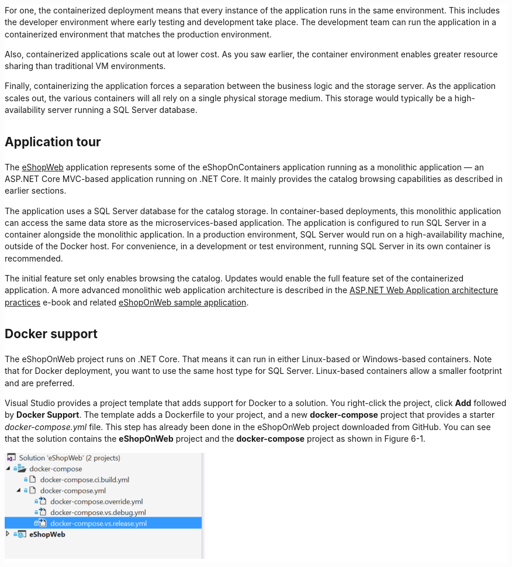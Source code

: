 For one, the containerized deployment means that every instance of the application runs in the same environment. This includes the developer environment where early testing and development take place. The development team can run the application in a containerized environment that matches the production environment.

Also, containerized applications scale out at lower cost. As you saw earlier, the container environment enables greater resource sharing than traditional VM environments.

Finally, containerizing the application forces a separation between the business logic and the storage server. As the application scales out, the various containers will all rely on a single physical storage medium. This storage would typically be a high-availability server running a SQL Server database.

## Application tour

The [eShopWeb](https://github.com/dotnet-architecture/eShopOnContainers/tree/master/src/Web/WebMonolithic) application represents some of the eShopOnContainers application running as a monolithic application — an ASP.NET Core MVC-based application running on .NET Core. It mainly provides the catalog browsing capabilities as described in earlier sections.

The application uses a SQL Server database for the catalog storage. In container-based deployments, this monolithic application can access the same data store as the microservices-based application. The application is configured to run SQL Server in a container alongside the monolithic application. In a production environment, SQL Server would run on a high-availability machine, outside of the Docker host. For convenience, in a development or test environment, running SQL Server in its own container is recommended.

The initial feature set only enables browsing the catalog. Updates would enable the full feature set of the containerized application. A more advanced monolithic web application architecture is described in the [ASP.NET Web Application architecture practices](https://aka.ms/webappebook) e-book and related [eShopOnWeb sample application](http://aka.ms/WebAppArchitecture).

## Docker support

The eShopOnWeb project runs on .NET Core. That means it can run in either Linux-based or Windows-based containers. Note that for Docker deployment, you want to use the same host type for SQL Server. Linux-based containers allow a smaller footprint and are preferred.

Visual Studio provides a project template that adds support for Docker to a solution. You right-click the project, click **Add** followed by **Docker Support**. The template adds a Dockerfile to your project, and a new **docker-compose** project that provides a starter *docker-compose.yml* file. This step has already been done in the eShopOnWeb project downloaded from GitHub. You can see that the solution contains the **eShopOnWeb** project and the **docker-compose** project as shown in Figure 6-1.

![](./media/image1.png)
